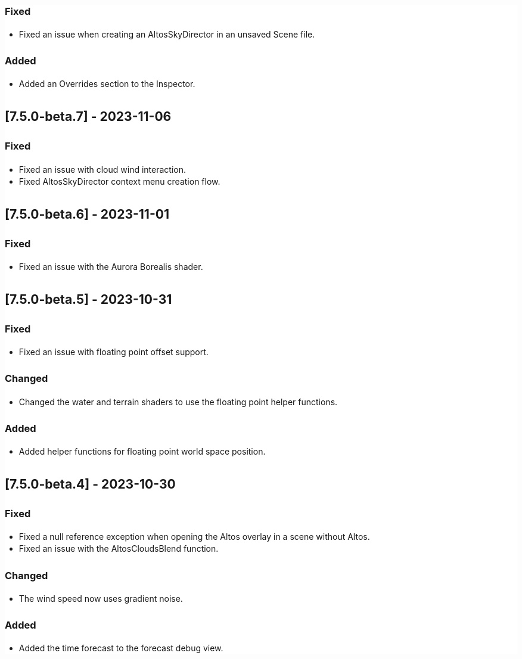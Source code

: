 ### Fixed

- Fixed an issue when creating an AltosSkyDirector in an unsaved Scene file.

### Added

- Added an Overrides section to the Inspector.

## [7.5.0-beta.7] - 2023-11-06

### Fixed

- Fixed an issue with cloud wind interaction.
- Fixed AltosSkyDirector context menu creation flow.

## [7.5.0-beta.6] - 2023-11-01

### Fixed

- Fixed an issue with the Aurora Borealis shader.

## [7.5.0-beta.5] - 2023-10-31

### Fixed

- Fixed an issue with floating point offset support.

### Changed

- Changed the water and terrain shaders to use the floating point helper functions.

### Added

- Added helper functions for floating point world space position.

## [7.5.0-beta.4] - 2023-10-30

### Fixed

- Fixed a null reference exception when opening the Altos overlay in a scene without Altos.
- Fixed an issue with the AltosCloudsBlend function.

### Changed

- The wind speed now uses gradient noise.

### Added

- Added the time forecast to the forecast debug view.
